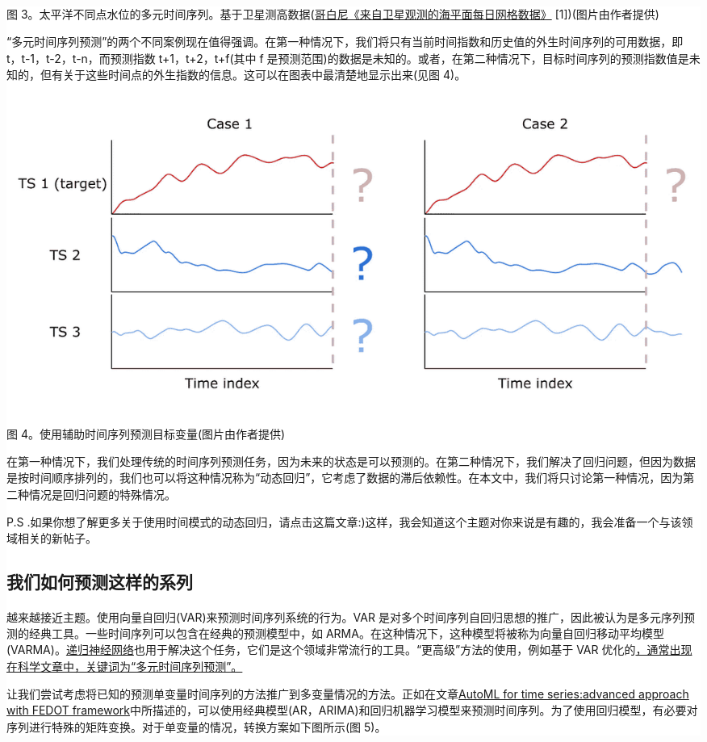 图 3。太平洋不同点水位的多元时间序列。基于卫星测高数据([哥白尼《来自卫星观测的海平面每日网格数据》](https://cds.climate.copernicus.eu/cdsapp#!/dataset/satellite-sea-level-global?tab=overview) [1])(图片由作者提供)

“多元时间序列预测”的两个不同案例现在值得强调。在第一种情况下，我们将只有当前时间指数和历史值的外生时间序列的可用数据，即 t，t-1，t-2，t-n，而预测指数 t+1，t+2，t+f(其中 f 是预测范围)的数据是未知的。或者，在第二种情况下，目标时间序列的预测指数值是未知的，但有关于这些时间点的外生指数的信息。这可以在图表中最清楚地显示出来(见图 4)。

![](img/b2c62fb9f60878d0d16b9b065deb3645.png)

图 4。使用辅助时间序列预测目标变量(图片由作者提供)

在第一种情况下，我们处理传统的时间序列预测任务，因为未来的状态是可以预测的。在第二种情况下，我们解决了回归问题，但因为数据是按时间顺序排列的，我们也可以将这种情况称为“动态回归”，它考虑了数据的滞后依赖性。在本文中，我们将只讨论第一种情况，因为第二种情况是回归问题的特殊情况。

P.S .如果你想了解更多关于使用时间模式的动态回归，请点击这篇文章:)这样，我会知道这个主题对你来说是有趣的，我会准备一个与该领域相关的新帖子。

## **我们如何预测这样的系列**

越来越接近主题。使用向量自回归(VAR)来预测时间序列系统的行为。VAR 是对多个时间序列自回归思想的推广，因此被认为是多元序列预测的经典工具。一些时间序列可以包含在经典的预测模型中，如 ARMA。在这种情况下，这种模型将被称为向量自回归移动平均模型(VARMA)。[递归神经网络](https://ieeexplore.ieee.org/abstract/document/8830667)也用于解决这个任务，它们是这个领域非常流行的工具。“更高级”方法的使用，例如基于 VAR 优化的[，通常出现在科学文章中，关键词为“多元时间序列预测”。](https://www.sciencedirect.com/science/article/abs/pii/0169207086900919)

让我们尝试考虑将已知的预测单变量时间序列的方法推广到多变量情况的方法。正如在文章[AutoML for time series:advanced approach with FEDOT framework](/automl-for-time-series-advanced-approaches-with-fedot-framework-4f9d8ea3382c)中所描述的，可以使用经典模型(AR，ARIMA)和回归机器学习模型来预测时间序列。为了使用回归模型，有必要对序列进行特殊的矩阵变换。对于单变量的情况，转换方案如下图所示(图 5)。
